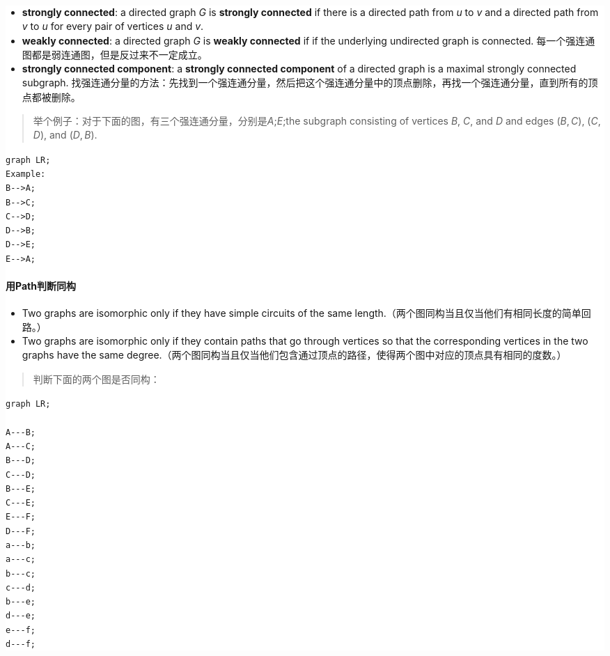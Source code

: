 - **strongly connected**: a directed graph $G$ is **strongly connected** if there is a directed path from $u$ to $v$ and a directed path from $v$ to $u$ for every pair of vertices $u$ and $v$.
- **weakly connected**: a directed graph $G$ is **weakly connected** if if the underlying undirected graph is connected.
  每一个强连通图都是弱连通图，但是反过来不一定成立。
- **strongly connected component**: a **strongly connected component** of a directed graph is a maximal strongly connected subgraph.
  找强连通分量的方法：先找到一个强连通分量，然后把这个强连通分量中的顶点删除，再找一个强连通分量，直到所有的顶点都被删除。

> 举个例子：对于下面的图，有三个强连通分量，分别是$A$;$E$;the subgraph consisting of vertices
> $B$, $C$, and $D$ and edges $(B,C)$, $(C,D)$, and $(D,B)$.

```mermaid
graph LR;
Example:
B-->A;
B-->C;
C-->D;
D-->B;
D-->E;
E-->A;

```

#### 用Path判断同构

- Two graphs are isomorphic only if they have simple circuits
  of the same length.（两个图同构当且仅当他们有相同长度的简单回路。）
- Two graphs are isomorphic only if they contain paths that
  go through vertices so that the corresponding vertices in
  the two graphs have the same degree.（两个图同构当且仅当他们包含通过顶点的路径，使得两个图中对应的顶点具有相同的度数。）

>判断下面的两个图是否同构：

```mermaid
graph LR;

A---B;
A---C;
B---D;
C---D;
B---E;
C---E;
E---F;
D---F;
a---b;
a---c;
b---c;
c---d;
b---e;
d---e;
e---f;
d---f;
```
